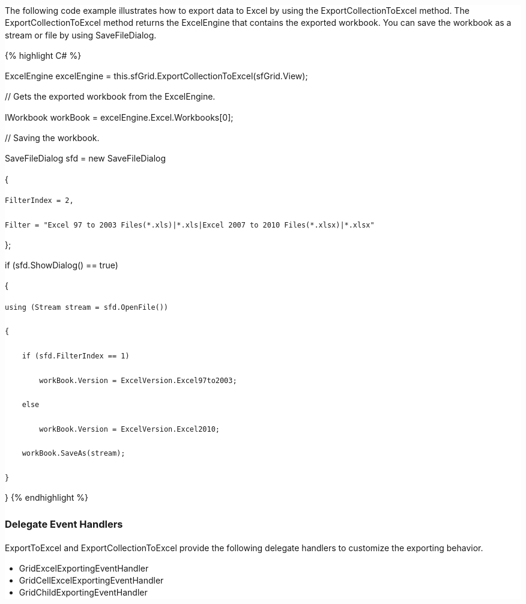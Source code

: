 
The following code example illustrates how to export data to Excel by using the ExportCollectionToExcel method. The ExportCollectionToExcel method returns the ExcelEngine that contains the exported workbook. You can save the workbook as a stream or file by using SaveFileDialog.


{% highlight C# %}





ExcelEngine excelEngine = this.sfGrid.ExportCollectionToExcel(sfGrid.View);



// Gets the exported workbook from the ExcelEngine.

IWorkbook workBook = excelEngine.Excel.Workbooks[0];



// Saving the workbook.

SaveFileDialog sfd = new SaveFileDialog

{

    FilterIndex = 2,

    Filter = "Excel 97 to 2003 Files(*.xls)|*.xls|Excel 2007 to 2010 Files(*.xlsx)|*.xlsx"

};



if (sfd.ShowDialog() == true)

{

    using (Stream stream = sfd.OpenFile())

    {

        if (sfd.FilterIndex == 1)

            workBook.Version = ExcelVersion.Excel97to2003;

        else

            workBook.Version = ExcelVersion.Excel2010;

        workBook.SaveAs(stream);                        

    }

}
{% endhighlight %}

### Delegate Event Handlers

ExportToExcel and ExportCollectionToExcel provide the following delegate handlers to customize the exporting behavior.

* GridExcelExportingEventHandler
* GridCellExcelExportingEventHandler
* GridChildExportingEventHandler
